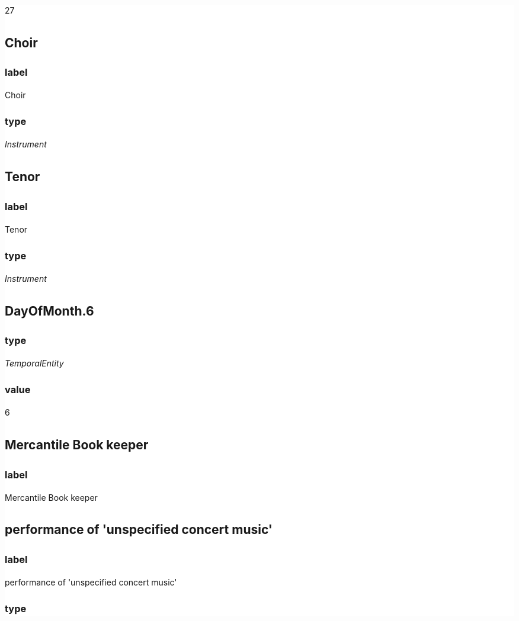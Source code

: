 
27

## Choir

### label


Choir

### type


*Instrument*

## Tenor

### label


Tenor

### type


*Instrument*

## DayOfMonth.6

### type


*TemporalEntity*

### value


6

## Mercantile Book keeper

### label


Mercantile Book keeper

## performance of 'unspecified concert music'

### label


performance of 'unspecified concert music'

### type
